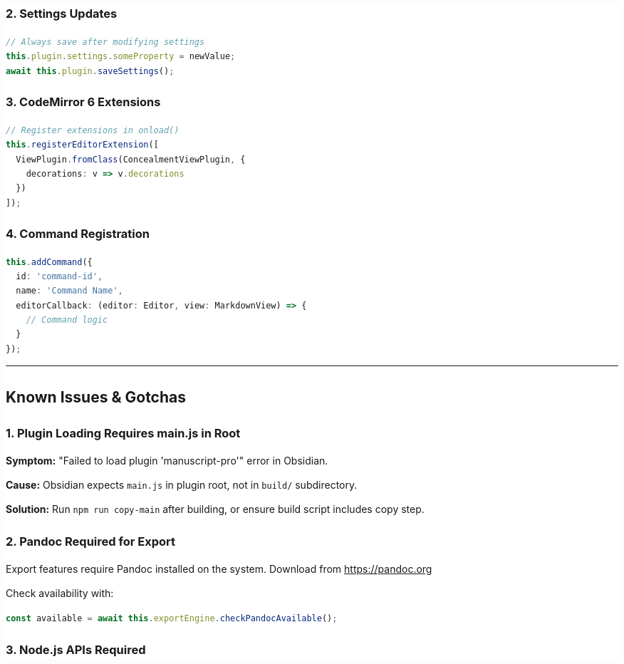 ### 2. Settings Updates

```typescript
// Always save after modifying settings
this.plugin.settings.someProperty = newValue;
await this.plugin.saveSettings();
```

### 3. CodeMirror 6 Extensions

```typescript
// Register extensions in onload()
this.registerEditorExtension([
  ViewPlugin.fromClass(ConcealmentViewPlugin, {
    decorations: v => v.decorations
  })
]);
```

### 4. Command Registration

```typescript
this.addCommand({
  id: 'command-id',
  name: 'Command Name',
  editorCallback: (editor: Editor, view: MarkdownView) => {
    // Command logic
  }
});
```

---

## Known Issues & Gotchas

### 1. Plugin Loading Requires main.js in Root

**Symptom:** "Failed to load plugin 'manuscript-pro'" error in Obsidian.

**Cause:** Obsidian expects `main.js` in plugin root, not in `build/` subdirectory.

**Solution:** Run `npm run copy-main` after building, or ensure build script includes copy step.

### 2. Pandoc Required for Export

Export features require Pandoc installed on the system. Download from https://pandoc.org

Check availability with:
```typescript
const available = await this.exportEngine.checkPandocAvailable();
```

### 3. Node.js APIs Required
